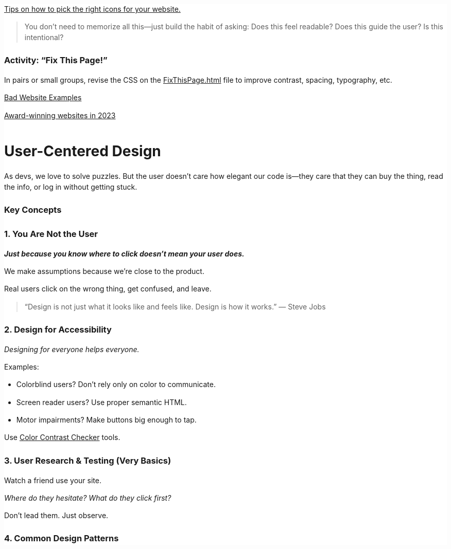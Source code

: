 [Tips on how to pick the right icons for your website.](https://stephaniewalter.design/blog/tips-on-how-to-pick-the-right-icons-for-your-website-with-icons8/)

> You don’t need to memorize all this—just build the habit of asking: Does this feel readable? Does this guide the user? Is this intentional?

### Activity: “Fix This Page!”

In pairs or small groups, revise the CSS on the [FixThisPage.html](./FixThisPage.html) file to improve contrast, spacing, typography, etc.

[Bad Website Examples](https://sage.agency/blog/bad-websites/)

[Award-winning websites in 2023](https://business.adobe.com/blog/basics/best-website-design-examples)

# User-Centered Design

As devs, we love to solve puzzles. But the user doesn’t care how elegant our code is—they care that they can buy the thing, read the info, or log in without getting stuck.

### Key Concepts

### 1. You Are Not the User

**_Just because you know where to click doesn’t mean your user does._**

We make assumptions because we’re close to the product.

Real users click on the wrong thing, get confused, and leave.

> “Design is not just what it looks like and feels like. Design is how it works.” — Steve Jobs

### 2. Design for Accessibility

_Designing for everyone helps everyone._

Examples:

- Colorblind users? Don’t rely only on color to communicate.

- Screen reader users? Use proper semantic HTML.

- Motor impairments? Make buttons big enough to tap.

Use [Color Contrast Checker](https://colourcontrast.cc/) tools.

### 3. User Research & Testing (Very Basics)

Watch a friend use your site.

_Where do they hesitate? What do they click first?_

Don’t lead them. Just observe.

### 4. Common Design Patterns
